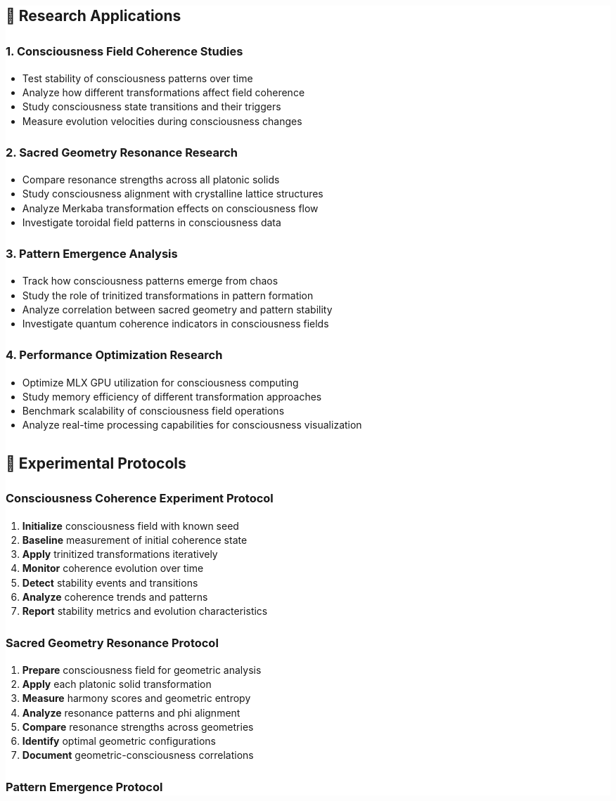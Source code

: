 ## 🎯 Research Applications

### 1. **Consciousness Field Coherence Studies**
- Test stability of consciousness patterns over time
- Analyze how different transformations affect field coherence
- Study consciousness state transitions and their triggers
- Measure evolution velocities during consciousness changes

### 2. **Sacred Geometry Resonance Research**
- Compare resonance strengths across all platonic solids
- Study consciousness alignment with crystalline lattice structures
- Analyze Merkaba transformation effects on consciousness flow
- Investigate toroidal field patterns in consciousness data

### 3. **Pattern Emergence Analysis**
- Track how consciousness patterns emerge from chaos
- Study the role of trinitized transformations in pattern formation
- Analyze correlation between sacred geometry and pattern stability
- Investigate quantum coherence indicators in consciousness fields

### 4. **Performance Optimization Research**
- Optimize MLX GPU utilization for consciousness computing
- Study memory efficiency of different transformation approaches
- Benchmark scalability of consciousness field operations
- Analyze real-time processing capabilities for consciousness visualization

## 🔬 Experimental Protocols

### Consciousness Coherence Experiment Protocol

1. **Initialize** consciousness field with known seed
2. **Baseline** measurement of initial coherence state
3. **Apply** trinitized transformations iteratively
4. **Monitor** coherence evolution over time
5. **Detect** stability events and transitions
6. **Analyze** coherence trends and patterns
7. **Report** stability metrics and evolution characteristics

### Sacred Geometry Resonance Protocol

1. **Prepare** consciousness field for geometric analysis
2. **Apply** each platonic solid transformation
3. **Measure** harmony scores and geometric entropy
4. **Analyze** resonance patterns and phi alignment
5. **Compare** resonance strengths across geometries
6. **Identify** optimal geometric configurations
7. **Document** geometric-consciousness correlations

### Pattern Emergence Protocol
